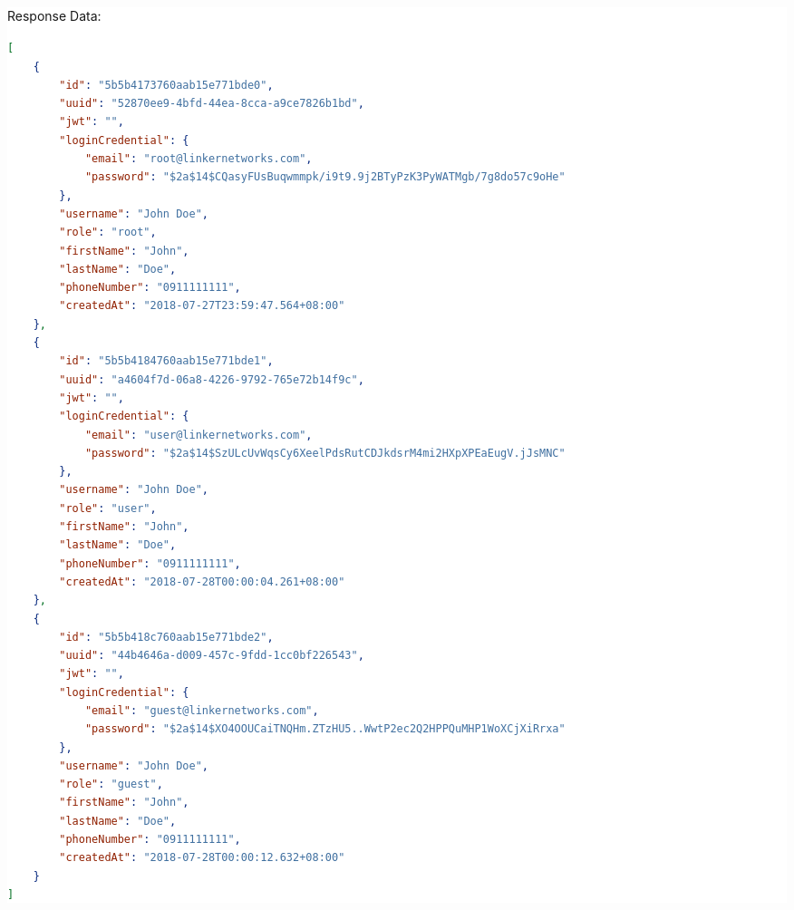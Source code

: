 
Response Data:

```json
[
    {
        "id": "5b5b4173760aab15e771bde0",
        "uuid": "52870ee9-4bfd-44ea-8cca-a9ce7826b1bd",
        "jwt": "",
        "loginCredential": {
            "email": "root@linkernetworks.com",
            "password": "$2a$14$CQasyFUsBuqwmmpk/i9t9.9j2BTyPzK3PyWATMgb/7g8do57c9oHe"
        },
        "username": "John Doe",
        "role": "root",
        "firstName": "John",
        "lastName": "Doe",
        "phoneNumber": "0911111111",
        "createdAt": "2018-07-27T23:59:47.564+08:00"
    },
    {
        "id": "5b5b4184760aab15e771bde1",
        "uuid": "a4604f7d-06a8-4226-9792-765e72b14f9c",
        "jwt": "",
        "loginCredential": {
            "email": "user@linkernetworks.com",
            "password": "$2a$14$SzULcUvWqsCy6XeelPdsRutCDJkdsrM4mi2HXpXPEaEugV.jJsMNC"
        },
        "username": "John Doe",
        "role": "user",
        "firstName": "John",
        "lastName": "Doe",
        "phoneNumber": "0911111111",
        "createdAt": "2018-07-28T00:00:04.261+08:00"
    },
    {
        "id": "5b5b418c760aab15e771bde2",
        "uuid": "44b4646a-d009-457c-9fdd-1cc0bf226543",
        "jwt": "",
        "loginCredential": {
            "email": "guest@linkernetworks.com",
            "password": "$2a$14$XO4OOUCaiTNQHm.ZTzHU5..WwtP2ec2Q2HPPQuMHP1WoXCjXiRrxa"
        },
        "username": "John Doe",
        "role": "guest",
        "firstName": "John",
        "lastName": "Doe",
        "phoneNumber": "0911111111",
        "createdAt": "2018-07-28T00:00:12.632+08:00"
    }
]
```

